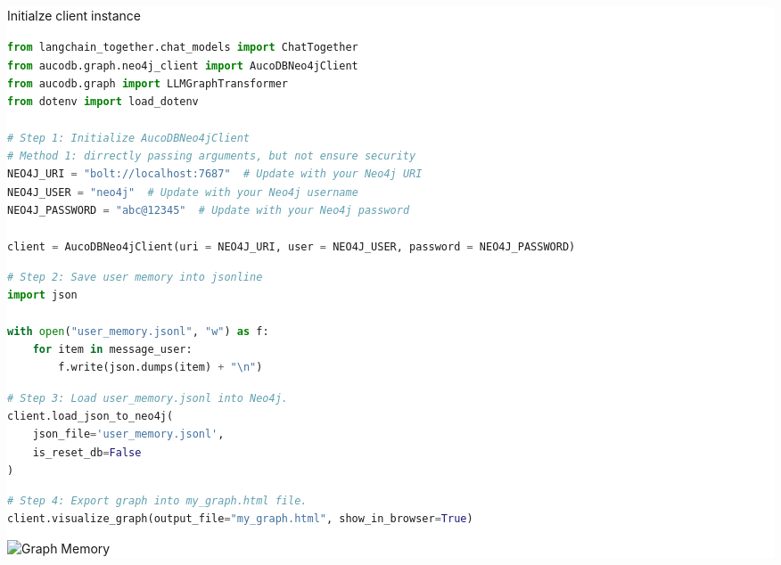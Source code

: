 Initialze client instance

```python
from langchain_together.chat_models import ChatTogether
from aucodb.graph.neo4j_client import AucoDBNeo4jClient
from aucodb.graph import LLMGraphTransformer
from dotenv import load_dotenv

# Step 1: Initialize AucoDBNeo4jClient
# Method 1: dirrectly passing arguments, but not ensure security
NEO4J_URI = "bolt://localhost:7687"  # Update with your Neo4j URI
NEO4J_USER = "neo4j"  # Update with your Neo4j username
NEO4J_PASSWORD = "abc@12345"  # Update with your Neo4j password

client = AucoDBNeo4jClient(uri = NEO4J_URI, user = NEO4J_USER, password = NEO4J_PASSWORD)
```


```python
# Step 2: Save user memory into jsonline
import json

with open("user_memory.jsonl", "w") as f:
    for item in message_user:
        f.write(json.dumps(item) + "\n")
```


```python
# Step 3: Load user_memory.jsonl into Neo4j.
client.load_json_to_neo4j(
    json_file='user_memory.jsonl',
    is_reset_db=False
)
```


```python
# Step 4: Export graph into my_graph.html file.
client.visualize_graph(output_file="my_graph.html", show_in_browser=True)
```

![Graph Memory](../images/my_graph.png)

